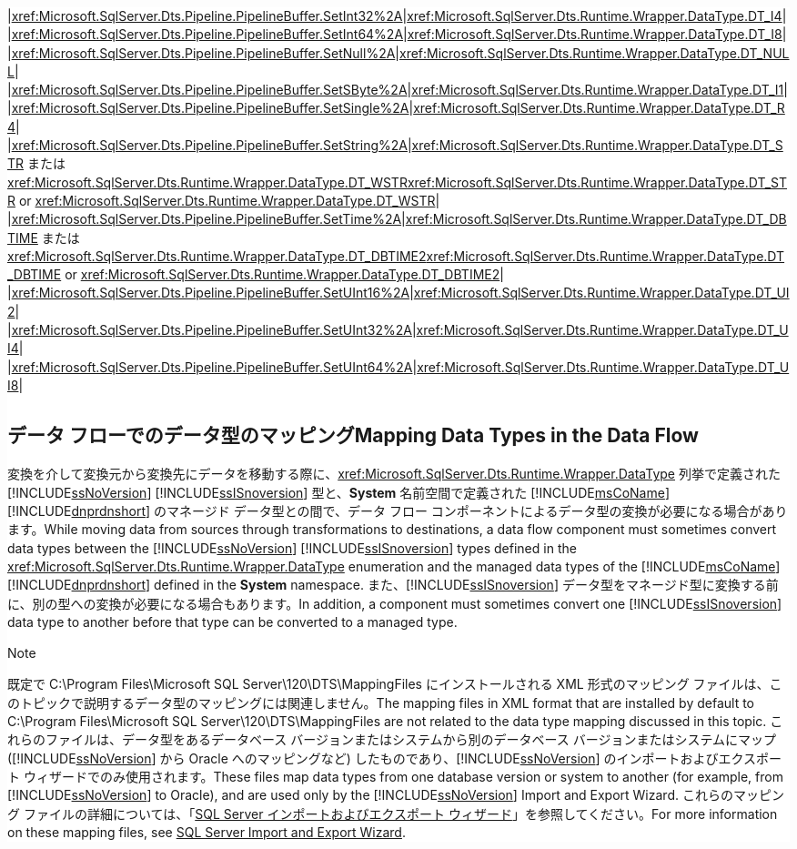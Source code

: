 |<xref:Microsoft.SqlServer.Dts.Pipeline.PipelineBuffer.SetInt32%2A>|<xref:Microsoft.SqlServer.Dts.Runtime.Wrapper.DataType.DT_I4>|
|<xref:Microsoft.SqlServer.Dts.Pipeline.PipelineBuffer.SetInt64%2A>|<xref:Microsoft.SqlServer.Dts.Runtime.Wrapper.DataType.DT_I8>|
|<xref:Microsoft.SqlServer.Dts.Pipeline.PipelineBuffer.SetNull%2A>|<xref:Microsoft.SqlServer.Dts.Runtime.Wrapper.DataType.DT_NULL>|
|<xref:Microsoft.SqlServer.Dts.Pipeline.PipelineBuffer.SetSByte%2A>|<xref:Microsoft.SqlServer.Dts.Runtime.Wrapper.DataType.DT_I1>|
|<xref:Microsoft.SqlServer.Dts.Pipeline.PipelineBuffer.SetSingle%2A>|<xref:Microsoft.SqlServer.Dts.Runtime.Wrapper.DataType.DT_R4>|
|<xref:Microsoft.SqlServer.Dts.Pipeline.PipelineBuffer.SetString%2A>|<span data-ttu-id="2f8ac-124"><xref:Microsoft.SqlServer.Dts.Runtime.Wrapper.DataType.DT_STR> または <xref:Microsoft.SqlServer.Dts.Runtime.Wrapper.DataType.DT_WSTR></span><span class="sxs-lookup"><span data-stu-id="2f8ac-124"><xref:Microsoft.SqlServer.Dts.Runtime.Wrapper.DataType.DT_STR> or <xref:Microsoft.SqlServer.Dts.Runtime.Wrapper.DataType.DT_WSTR></span></span>|
|<xref:Microsoft.SqlServer.Dts.Pipeline.PipelineBuffer.SetTime%2A>|<span data-ttu-id="2f8ac-125"><xref:Microsoft.SqlServer.Dts.Runtime.Wrapper.DataType.DT_DBTIME> または <xref:Microsoft.SqlServer.Dts.Runtime.Wrapper.DataType.DT_DBTIME2></span><span class="sxs-lookup"><span data-stu-id="2f8ac-125"><xref:Microsoft.SqlServer.Dts.Runtime.Wrapper.DataType.DT_DBTIME> or <xref:Microsoft.SqlServer.Dts.Runtime.Wrapper.DataType.DT_DBTIME2></span></span>|
|<xref:Microsoft.SqlServer.Dts.Pipeline.PipelineBuffer.SetUInt16%2A>|<xref:Microsoft.SqlServer.Dts.Runtime.Wrapper.DataType.DT_UI2>|
|<xref:Microsoft.SqlServer.Dts.Pipeline.PipelineBuffer.SetUInt32%2A>|<xref:Microsoft.SqlServer.Dts.Runtime.Wrapper.DataType.DT_UI4>|
|<xref:Microsoft.SqlServer.Dts.Pipeline.PipelineBuffer.SetUInt64%2A>|<xref:Microsoft.SqlServer.Dts.Runtime.Wrapper.DataType.DT_UI8>|

## <a name="mapping-data-types-in-the-data-flow"></a><span data-ttu-id="2f8ac-126">データ フローでのデータ型のマッピング</span><span class="sxs-lookup"><span data-stu-id="2f8ac-126">Mapping Data Types in the Data Flow</span></span>
 <span data-ttu-id="2f8ac-127">変換を介して変換元から変換先にデータを移動する際に、<xref:Microsoft.SqlServer.Dts.Runtime.Wrapper.DataType> 列挙で定義された [!INCLUDE[ssNoVersion](../../../includes/ssnoversion-md.md)] [!INCLUDE[ssISnoversion](../../../includes/ssisnoversion-md.md)] 型と、**System** 名前空間で定義された [!INCLUDE[msCoName](../../../includes/msconame-md.md)] [!INCLUDE[dnprdnshort](../../../includes/dnprdnshort-md.md)] のマネージド データ型との間で、データ フロー コンポーネントによるデータ型の変換が必要になる場合があります。</span><span class="sxs-lookup"><span data-stu-id="2f8ac-127">While moving data from sources through transformations to destinations, a data flow component must sometimes convert data types between the [!INCLUDE[ssNoVersion](../../../includes/ssnoversion-md.md)] [!INCLUDE[ssISnoversion](../../../includes/ssisnoversion-md.md)] types defined in the <xref:Microsoft.SqlServer.Dts.Runtime.Wrapper.DataType> enumeration and the managed data types of the [!INCLUDE[msCoName](../../../includes/msconame-md.md)] [!INCLUDE[dnprdnshort](../../../includes/dnprdnshort-md.md)] defined in the **System** namespace.</span></span> <span data-ttu-id="2f8ac-128">また、[!INCLUDE[ssISnoversion](../../../includes/ssisnoversion-md.md)] データ型をマネージド型に変換する前に、別の型への変換が必要になる場合もあります。</span><span class="sxs-lookup"><span data-stu-id="2f8ac-128">In addition, a component must sometimes convert one [!INCLUDE[ssISnoversion](../../../includes/ssisnoversion-md.md)] data type to another before that type can be converted to a managed type.</span></span>

> [!NOTE]
>  <span data-ttu-id="2f8ac-129">既定で C:\Program Files\Microsoft SQL Server\120\DTS\MappingFiles にインストールされる XML 形式のマッピング ファイルは、このトピックで説明するデータ型のマッピングには関連しません。</span><span class="sxs-lookup"><span data-stu-id="2f8ac-129">The mapping files in XML format that are installed by default to C:\Program Files\Microsoft SQL Server\120\DTS\MappingFiles are not related to the data type mapping discussed in this topic.</span></span> <span data-ttu-id="2f8ac-130">これらのファイルは、データ型をあるデータベース バージョンまたはシステムから別のデータベース バージョンまたはシステムにマップ ([!INCLUDE[ssNoVersion](../../../includes/ssnoversion-md.md)] から Oracle へのマッピングなど) したものであり、[!INCLUDE[ssNoVersion](../../../includes/ssnoversion-md.md)] のインポートおよびエクスポート ウィザードでのみ使用されます。</span><span class="sxs-lookup"><span data-stu-id="2f8ac-130">These files map data types from one database version or system to another (for example, from [!INCLUDE[ssNoVersion](../../../includes/ssnoversion-md.md)] to Oracle), and are used only by the [!INCLUDE[ssNoVersion](../../../includes/ssnoversion-md.md)] Import and Export Wizard.</span></span> <span data-ttu-id="2f8ac-131">これらのマッピング ファイルの詳細については、「[SQL Server インポートおよびエクスポート ウィザード](../../import-export-data/import-and-export-data-with-the-sql-server-import-and-export-wizard.md)」を参照してください。</span><span class="sxs-lookup"><span data-stu-id="2f8ac-131">For more information on these mapping files, see [SQL Server Import and Export Wizard](../../import-export-data/import-and-export-data-with-the-sql-server-import-and-export-wizard.md).</span></span>
